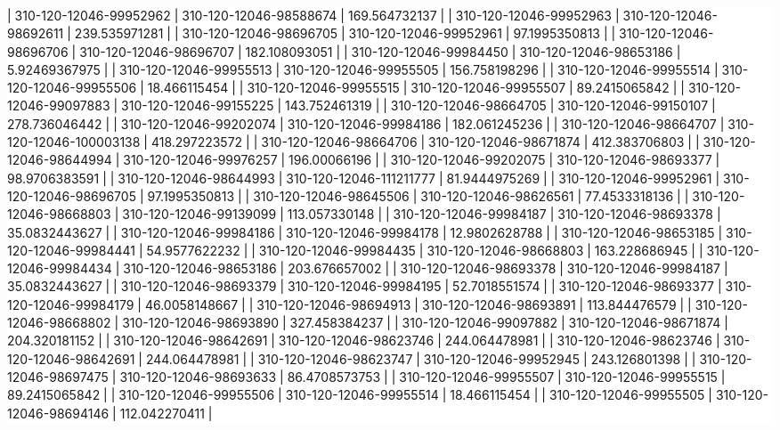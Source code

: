 | 310-120-12046-99952962 | 310-120-12046-98588674 | 169.564732137 |
| 310-120-12046-99952963 | 310-120-12046-98692611 | 239.535971281 |
| 310-120-12046-98696705 | 310-120-12046-99952961 | 97.1995350813 |
| 310-120-12046-98696706 | 310-120-12046-98696707 | 182.108093051 |
| 310-120-12046-99984450 | 310-120-12046-98653186 | 5.92469367975 |
| 310-120-12046-99955513 | 310-120-12046-99955505 | 156.758198296 |
| 310-120-12046-99955514 | 310-120-12046-99955506 | 18.466115454 |
| 310-120-12046-99955515 | 310-120-12046-99955507 | 89.2415065842 |
| 310-120-12046-99097883 | 310-120-12046-99155225 | 143.752461319 |
| 310-120-12046-98664705 | 310-120-12046-99150107 | 278.736046442 |
| 310-120-12046-99202074 | 310-120-12046-99984186 | 182.061245236 |
| 310-120-12046-98664707 | 310-120-12046-100003138 | 418.297223572 |
| 310-120-12046-98664706 | 310-120-12046-98671874 | 412.383706803 |
| 310-120-12046-98644994 | 310-120-12046-99976257 | 196.00066196 |
| 310-120-12046-99202075 | 310-120-12046-98693377 | 98.9706383591 |
| 310-120-12046-98644993 | 310-120-12046-111211777 | 81.9444975269 |
| 310-120-12046-99952961 | 310-120-12046-98696705 | 97.1995350813 |
| 310-120-12046-98645506 | 310-120-12046-98626561 | 77.4533318136 |
| 310-120-12046-98668803 | 310-120-12046-99139099 | 113.057330148 |
| 310-120-12046-99984187 | 310-120-12046-98693378 | 35.0832443627 |
| 310-120-12046-99984186 | 310-120-12046-99984178 | 12.9802628788 |
| 310-120-12046-98653185 | 310-120-12046-99984441 | 54.9577622232 |
| 310-120-12046-99984435 | 310-120-12046-98668803 | 163.228686945 |
| 310-120-12046-99984434 | 310-120-12046-98653186 | 203.676657002 |
| 310-120-12046-98693378 | 310-120-12046-99984187 | 35.0832443627 |
| 310-120-12046-98693379 | 310-120-12046-99984195 | 52.7018551574 |
| 310-120-12046-98693377 | 310-120-12046-99984179 | 46.0058148667 |
| 310-120-12046-98694913 | 310-120-12046-98693891 | 113.844476579 |
| 310-120-12046-98668802 | 310-120-12046-98693890 | 327.458384237 |
| 310-120-12046-99097882 | 310-120-12046-98671874 | 204.320181152 |
| 310-120-12046-98642691 | 310-120-12046-98623746 | 244.064478981 |
| 310-120-12046-98623746 | 310-120-12046-98642691 | 244.064478981 |
| 310-120-12046-98623747 | 310-120-12046-99952945 | 243.126801398 |
| 310-120-12046-98697475 | 310-120-12046-98693633 | 86.4708573753 |
| 310-120-12046-99955507 | 310-120-12046-99955515 | 89.2415065842 |
| 310-120-12046-99955506 | 310-120-12046-99955514 | 18.466115454 |
| 310-120-12046-99955505 | 310-120-12046-98694146 | 112.042270411 |